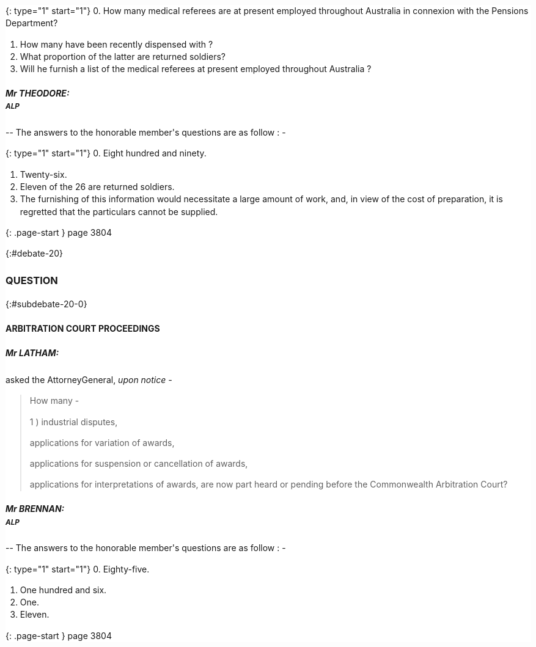 {: type="1" start="1"}
0. How many medical referees are at present employed throughout Australia in connexion with the Pensions Department? 
1. How many have been recently dispensed with ? 
2. What proportion of the latter are returned soldiers? 
3. Will he furnish a list of the medical referees at present employed throughout Australia ? 

##### Mr THEODORE:<br><small class="text-muted">ALP</small>

-- The answers to the honorable member's questions are as follow :  - 

{: type="1" start="1"}
0. Eight hundred and ninety. 
1. Twenty-six. 
2. Eleven of the 26 are returned soldiers. 
3. The furnishing of this information would necessitate a large amount of work, and, in view of the cost of preparation, it is regretted that the particulars cannot be supplied. 

{: .page-start }
page 3804

{:#debate-20}
### QUESTION

{:#subdebate-20-0}
#### ARBITRATION COURT PROCEEDINGS

##### Mr LATHAM:

asked the AttorneyGeneral,  *upon notice -* 

  >How many - 
  >
  >1 ) industrial disputes, 
  >
  >applications for variation of awards, 
  >
  >applications for suspension or cancellation of awards, 
  >
  >applications for interpretations of awards, are now part heard or pending before the Commonwealth Arbitration Court? 

##### Mr BRENNAN:<br><small class="text-muted">ALP</small>

-- The answers to the honorable member's questions are as follow :  - 

{: type="1" start="1"}
0. Eighty-five. 
1. One hundred and six. 
2. One. 
3. Eleven. 

{: .page-start }
page 3804
